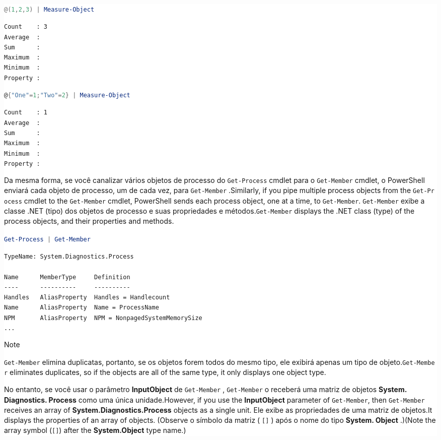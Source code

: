 ```powershell
@(1,2,3) | Measure-Object
```

```Output
Count    : 3
Average  :
Sum      :
Maximum  :
Minimum  :
Property :
```

```powershell
@{"One"=1;"Two"=2} | Measure-Object
```

```Output
Count    : 1
Average  :
Sum      :
Maximum  :
Minimum  :
Property :
```

<span data-ttu-id="3155d-189">Da mesma forma, se você canalizar vários objetos de processo do `Get-Process` cmdlet para o `Get-Member` cmdlet, o PowerShell enviará cada objeto de processo, um de cada vez, para `Get-Member` .</span><span class="sxs-lookup"><span data-stu-id="3155d-189">Similarly, if you pipe multiple process objects from the `Get-Process` cmdlet to the `Get-Member` cmdlet, PowerShell sends each process object, one at a time, to `Get-Member`.</span></span> <span data-ttu-id="3155d-190">`Get-Member` exibe a classe .NET (tipo) dos objetos de processo e suas propriedades e métodos.</span><span class="sxs-lookup"><span data-stu-id="3155d-190">`Get-Member` displays the .NET class (type) of the process objects, and their properties and methods.</span></span>

```powershell
Get-Process | Get-Member
```

```Output
TypeName: System.Diagnostics.Process

Name      MemberType     Definition
----      ----------     ----------
Handles   AliasProperty  Handles = Handlecount
Name      AliasProperty  Name = ProcessName
NPM       AliasProperty  NPM = NonpagedSystemMemorySize
...
```

> [!NOTE]
> <span data-ttu-id="3155d-191">`Get-Member` elimina duplicatas, portanto, se os objetos forem todos do mesmo tipo, ele exibirá apenas um tipo de objeto.</span><span class="sxs-lookup"><span data-stu-id="3155d-191">`Get-Member` eliminates duplicates, so if the objects are all of the same type, it only displays one object type.</span></span>

<span data-ttu-id="3155d-192">No entanto, se você usar o parâmetro **InputObject** de `Get-Member` , `Get-Member` o receberá uma matriz de objetos **System. Diagnostics. Process** como uma única unidade.</span><span class="sxs-lookup"><span data-stu-id="3155d-192">However, if you use the **InputObject** parameter of `Get-Member`, then `Get-Member` receives an array of **System.Diagnostics.Process** objects as a single unit.</span></span> <span data-ttu-id="3155d-193">Ele exibe as propriedades de uma matriz de objetos.</span><span class="sxs-lookup"><span data-stu-id="3155d-193">It displays the properties of an array of objects.</span></span> <span data-ttu-id="3155d-194">(Observe o símbolo da matriz ( `[]` ) após o nome do tipo **System. Object** .)</span><span class="sxs-lookup"><span data-stu-id="3155d-194">(Note the array symbol (`[]`) after the **System.Object** type name.)</span></span>
